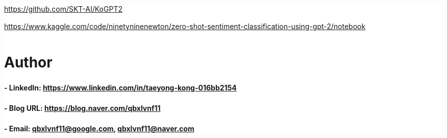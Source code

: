 https://github.com/SKT-AI/KoGPT2

https://www.kaggle.com/code/ninetyninenewton/zero-shot-sentiment-classification-using-gpt-2/notebook

Author
=============

#### - LinkedIn: https://www.linkedin.com/in/taeyong-kong-016bb2154

#### - Blog URL: https://blog.naver.com/qbxlvnf11

#### - Email: qbxlvnf11@google.com, qbxlvnf11@naver.com
